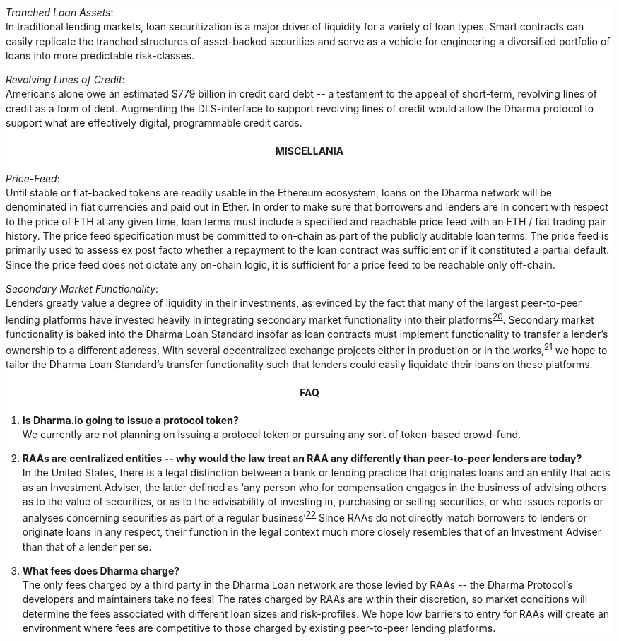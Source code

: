 _Tranched Loan Assets_:<br>
In traditional lending markets, loan securitization is a major driver of liquidity for a variety of loan types.  Smart contracts can easily replicate the tranched structures of asset-backed securities and serve as a vehicle for engineering a diversified portfolio of loans into more predictable risk-classes.

_Revolving Lines of Credit_:<br>
Americans alone owe an estimated $779 billion in credit card debt -- a testament to the appeal of short-term, revolving lines of credit as a form of debt.  Augmenting the DLS-interface to support revolving lines of credit would allow the Dharma protocol to support what are effectively digital, programmable credit cards.

<h4 align='center'>MISCELLANIA</h4>

_Price-Feed_:<br>
Until stable or fiat-backed tokens are readily usable in the Ethereum ecosystem, loans on the Dharma network will be denominated in fiat currencies and paid out in Ether.  In order to make sure that borrowers and lenders are in concert with respect to the price of ETH at any given time, loan terms must include a specified and reachable price feed with an ETH / fiat trading pair history.  The price feed specification must be committed to on-chain as part of the publicly auditable loan terms. The price feed is primarily used to assess ex post facto whether a repayment to the loan contract was sufficient or if it constituted a partial default.   Since the price feed does not dictate any on-chain logic, it is sufficient for a price feed to be reachable only off-chain.

_Secondary Market Functionality_:<br>
Lenders greatly value a degree of liquidity in their investments, as evinced by the fact that many of the largest peer-to-peer lending platforms have invested heavily in integrating secondary market functionality into their platforms<sup><a id="a20" href='#f20'>20</a></sup>.  Secondary market functionality is baked into the Dharma Loan Standard insofar as loan contracts must implement functionality to transfer a lender’s ownership to a different address.  With several decentralized exchange projects either in production or in the works,<sup><a id="a21" href='#f21'>21</a></sup> we hope to tailor the Dharma Loan Standard’s transfer functionality such that lenders could easily liquidate their loans on these platforms.

<h4 align='center'>FAQ</h4>

1. **Is Dharma.io going to issue a protocol token?**<br>
We currently are not planning on issuing a protocol token or pursuing any sort of token-based crowd-fund.

2. **RAAs are centralized entities -- why would the law treat an RAA any differently than peer-to-peer lenders are today?**<br>
In the United States, there is a legal distinction between a bank or lending practice that originates loans and an entity that acts as an Investment Adviser, the latter defined as ‘any person who for compensation engages in the business of advising others as to the value of securities, or as to the advisability of investing in, purchasing or selling securities, or who issues reports or analyses concerning securities as part of a regular business’<sup><a id="a22" href='#f22'>22</a></sup>  Since RAAs do not directly match borrowers to lenders or originate loans in any respect, their function in the legal context much more closely resembles that of an Investment Adviser than that of a lender per se.

3. **What fees does Dharma charge?**<br>
The only fees charged by a third party in the Dharma Loan network are those levied by RAAs -- the Dharma Protocol’s developers and maintainers take no fees!  The rates charged by RAAs are within their discretion, so market conditions will determine the fees associated with different loan sizes and risk-profiles.  We hope low barriers to entry for RAAs will create an environment where fees are competitive to those charged by existing peer-to-peer lending platforms.
